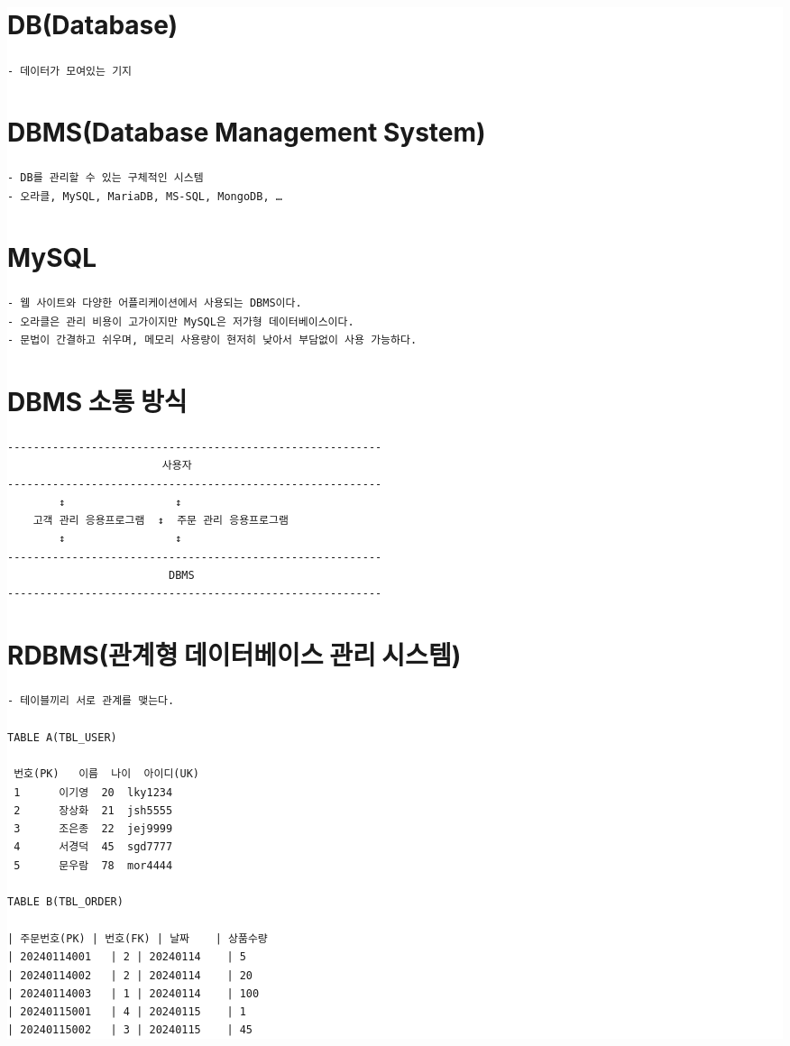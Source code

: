  # DB(Database)
    - 데이터가 모여있는 기지

# DBMS(Database Management System)
    - DB를 관리할 수 있는 구체적인 시스템
    - 오라클, MySQL, MariaDB, MS-SQL, MongoDB, …

# MySQL
    - 웹 사이트와 다양한 어플리케이션에서 사용되는 DBMS이다.
    - 오라클은 관리 비용이 고가이지만 MySQL은 저가형 데이터베이스이다.
    - 문법이 간결하고 쉬우며, 메모리 사용량이 현저히 낮아서 부담없이 사용 가능하다.

# DBMS 소통 방식
    
    ----------------------------------------------------------
                            사용자
    ----------------------------------------------------------
    		↕                 ↕
        고객 관리 응용프로그램  ↕  주문 관리 응용프로그램
    		↕                 ↕
    ----------------------------------------------------------
                             DBMS
    ----------------------------------------------------------

    
# RDBMS(관계형 데이터베이스 관리 시스템)
    - 테이블끼리 서로 관계를 맺는다.
    
    TABLE A(TBL_USER)
    
     번호(PK)   이름  나이  아이디(UK) 
     1 	    이기영  20  lky1234       
     2 	    장상화  21  jsh5555       
     3 	    조은종  22  jej9999       
     4 	    서경덕  45  sgd7777       
     5 	    문우람  78  mor4444       
    
    TABLE B(TBL_ORDER)
    
    | 주문번호(PK) | 번호(FK) | 날짜    | 상품수량 
    | 20240114001   | 2 | 20240114    | 5 	
    | 20240114002   | 2 | 20240114    | 20 
    | 20240114003   | 1 | 20240114    | 100
    | 20240115001   | 4 | 20240115    | 1 
    | 20240115002   | 3 | 20240115    | 45 
    